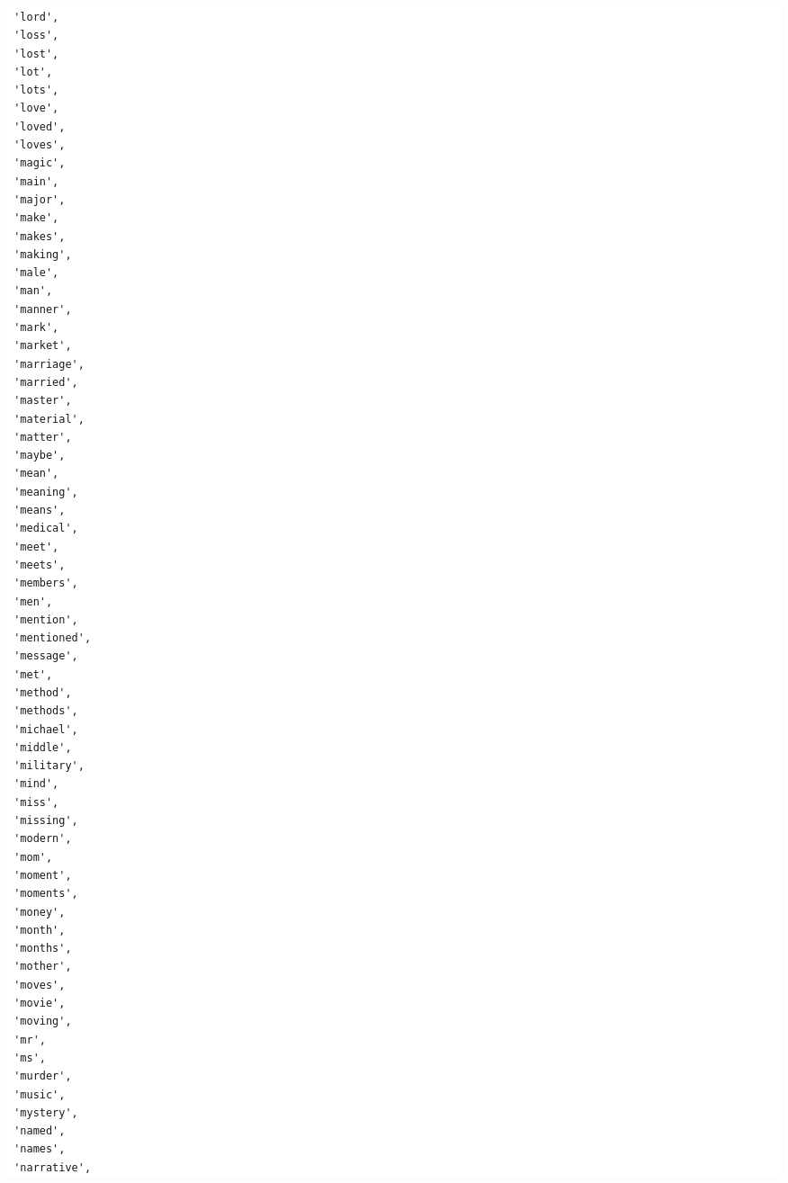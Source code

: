      'lord',
     'loss',
     'lost',
     'lot',
     'lots',
     'love',
     'loved',
     'loves',
     'magic',
     'main',
     'major',
     'make',
     'makes',
     'making',
     'male',
     'man',
     'manner',
     'mark',
     'market',
     'marriage',
     'married',
     'master',
     'material',
     'matter',
     'maybe',
     'mean',
     'meaning',
     'means',
     'medical',
     'meet',
     'meets',
     'members',
     'men',
     'mention',
     'mentioned',
     'message',
     'met',
     'method',
     'methods',
     'michael',
     'middle',
     'military',
     'mind',
     'miss',
     'missing',
     'modern',
     'mom',
     'moment',
     'moments',
     'money',
     'month',
     'months',
     'mother',
     'moves',
     'movie',
     'moving',
     'mr',
     'ms',
     'murder',
     'music',
     'mystery',
     'named',
     'names',
     'narrative',